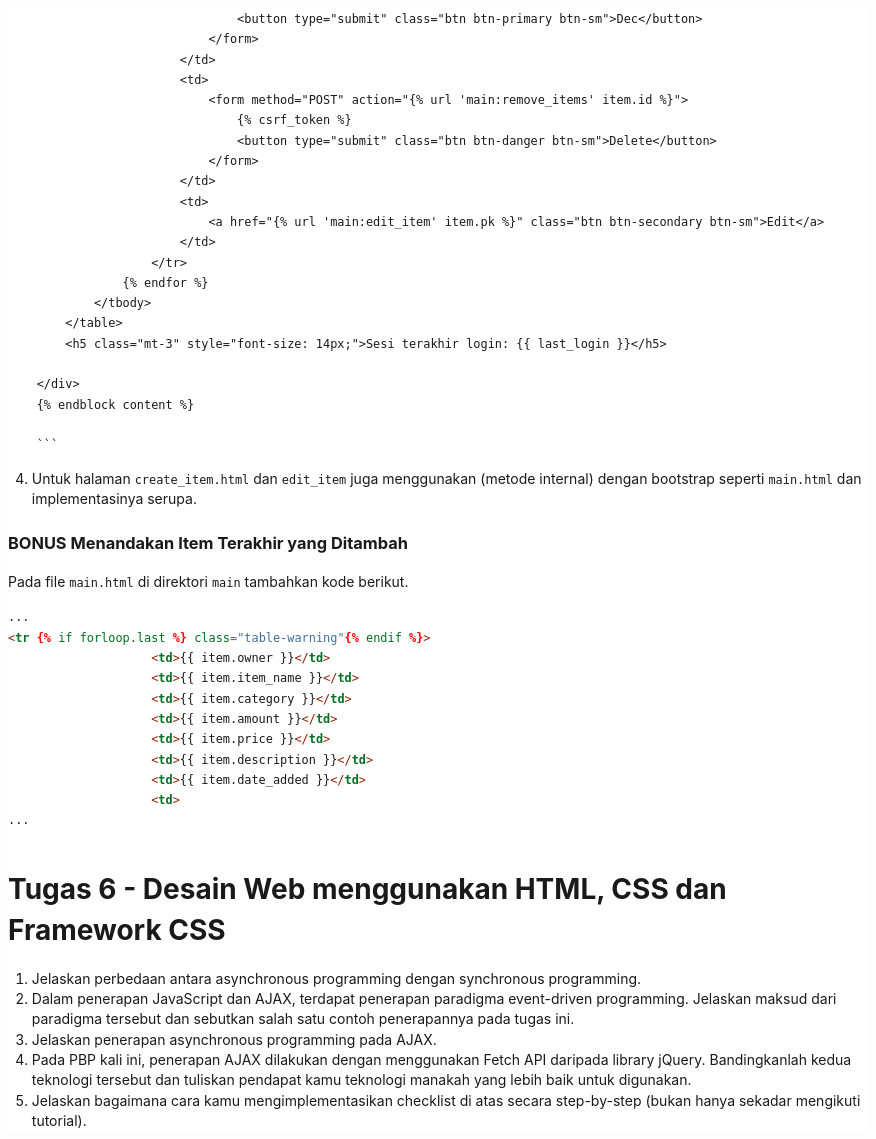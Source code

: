                                     <button type="submit" class="btn btn-primary btn-sm">Dec</button>
                                </form>
                            </td>
                            <td>
                                <form method="POST" action="{% url 'main:remove_items' item.id %}">
                                    {% csrf_token %}
                                    <button type="submit" class="btn btn-danger btn-sm">Delete</button>
                                </form>
                            </td>
                            <td>
                                <a href="{% url 'main:edit_item' item.pk %}" class="btn btn-secondary btn-sm">Edit</a>
                            </td>
                        </tr>
                    {% endfor %}
                </tbody>
            </table>
            <h5 class="mt-3" style="font-size: 14px;">Sesi terakhir login: {{ last_login }}</h5>

        </div>
        {% endblock content %}

        ```

4. Untuk halaman `create_item.html` dan `edit_item` juga menggunakan (metode internal) dengan bootstrap seperti `main.html` dan implementasinya serupa.

### **BONUS Menandakan Item Terakhir yang Ditambah**
Pada file `main.html` di direktori `main` tambahkan kode berikut.
```html
...
<tr {% if forloop.last %} class="table-warning"{% endif %}>
                    <td>{{ item.owner }}</td>
                    <td>{{ item.item_name }}</td>
                    <td>{{ item.category }}</td>
                    <td>{{ item.amount }}</td>
                    <td>{{ item.price }}</td>
                    <td>{{ item.description }}</td>
                    <td>{{ item.date_added }}</td>
                    <td>
...
```

# **Tugas 6 - Desain Web menggunakan HTML, CSS dan Framework CSS**

1. Jelaskan perbedaan antara asynchronous programming dengan synchronous programming.
2. Dalam penerapan JavaScript dan AJAX, terdapat penerapan paradigma event-driven programming. Jelaskan maksud dari paradigma tersebut dan sebutkan salah satu contoh penerapannya pada tugas ini.
3. Jelaskan penerapan asynchronous programming pada AJAX.
4. Pada PBP kali ini, penerapan AJAX dilakukan dengan menggunakan Fetch API daripada library jQuery. Bandingkanlah kedua teknologi tersebut dan tuliskan pendapat kamu teknologi manakah yang lebih baik untuk digunakan.
5. Jelaskan bagaimana cara kamu mengimplementasikan checklist di atas secara step-by-step (bukan hanya sekadar mengikuti tutorial).
